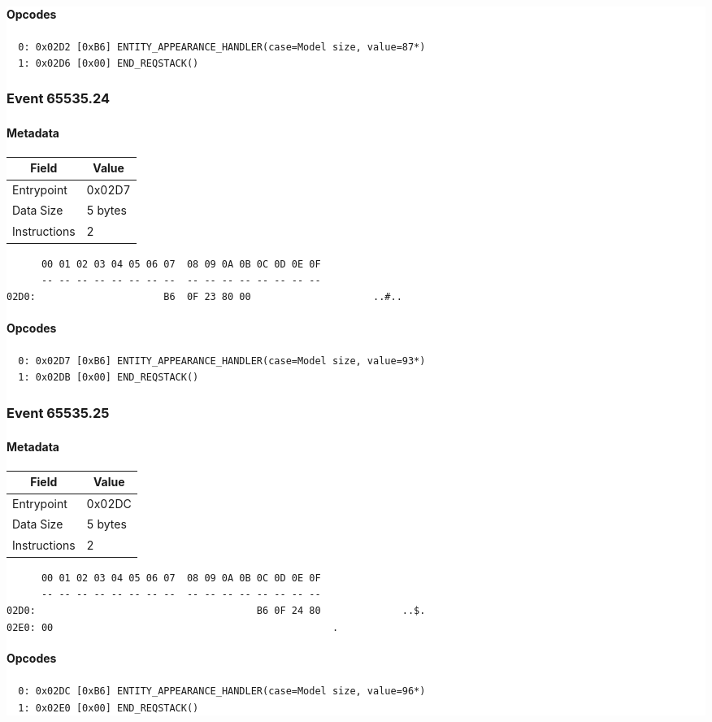 #### Opcodes

```
  0: 0x02D2 [0xB6] ENTITY_APPEARANCE_HANDLER(case=Model size, value=87*)
  1: 0x02D6 [0x00] END_REQSTACK()
```

### Event 65535.24

#### Metadata

| Field        | Value   |
|--------------|---------|
| Entrypoint   | 0x02D7  |
| Data Size    | 5 bytes |
| Instructions | 2       |

```
      00 01 02 03 04 05 06 07  08 09 0A 0B 0C 0D 0E 0F
      -- -- -- -- -- -- -- --  -- -- -- -- -- -- -- --
02D0:                      B6  0F 23 80 00                     ..#..    
```

#### Opcodes

```
  0: 0x02D7 [0xB6] ENTITY_APPEARANCE_HANDLER(case=Model size, value=93*)
  1: 0x02DB [0x00] END_REQSTACK()
```

### Event 65535.25

#### Metadata

| Field        | Value   |
|--------------|---------|
| Entrypoint   | 0x02DC  |
| Data Size    | 5 bytes |
| Instructions | 2       |

```
      00 01 02 03 04 05 06 07  08 09 0A 0B 0C 0D 0E 0F
      -- -- -- -- -- -- -- --  -- -- -- -- -- -- -- --
02D0:                                      B6 0F 24 80              ..$.
02E0: 00                                                .               
```

#### Opcodes

```
  0: 0x02DC [0xB6] ENTITY_APPEARANCE_HANDLER(case=Model size, value=96*)
  1: 0x02E0 [0x00] END_REQSTACK()
```
